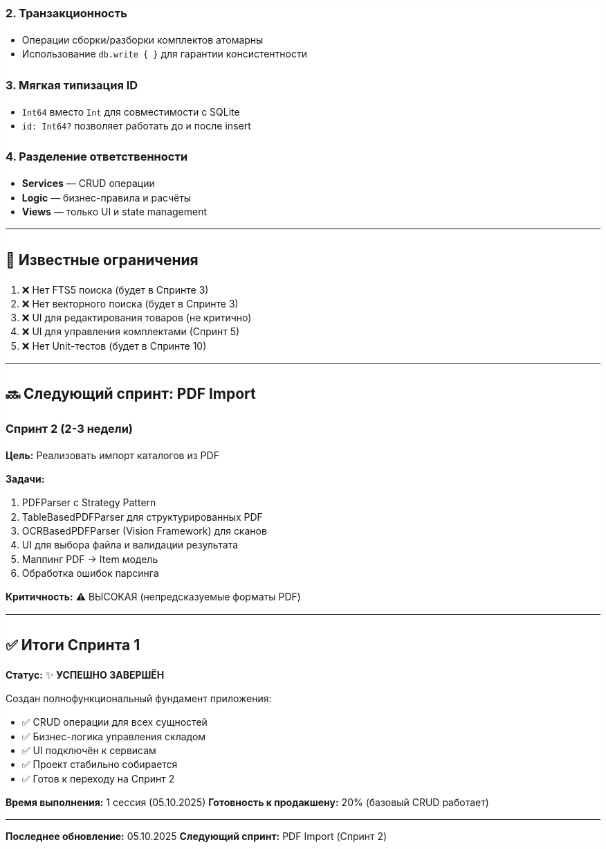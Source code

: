 ### 2. Транзакционность
- Операции сборки/разборки комплектов атомарны
- Использование `db.write { }` для гарантии консистентности

### 3. Мягкая типизация ID
- `Int64` вместо `Int` для совместимости с SQLite
- `id: Int64?` позволяет работать до и после insert

### 4. Разделение ответственности
- **Services** — CRUD операции
- **Logic** — бизнес-правила и расчёты
- **Views** — только UI и state management

---

## 🐛 Известные ограничения

1. ❌ Нет FTS5 поиска (будет в Спринте 3)
2. ❌ Нет векторного поиска (будет в Спринте 3)
3. ❌ UI для редактирования товаров (не критично)
4. ❌ UI для управления комплектами (Спринт 5)
5. ❌ Нет Unit-тестов (будет в Спринте 10)

---

## 🔜 Следующий спринт: PDF Import

### Спринт 2 (2-3 недели)
**Цель:** Реализовать импорт каталогов из PDF

**Задачи:**
1. PDFParser с Strategy Pattern
2. TableBasedPDFParser для структурированных PDF
3. OCRBasedPDFParser (Vision Framework) для сканов
4. UI для выбора файла и валидации результата
5. Маппинг PDF → Item модель
6. Обработка ошибок парсинга

**Критичность:** ⚠️ ВЫСОКАЯ (непредсказуемые форматы PDF)

---

## ✅ Итоги Спринта 1

**Статус:** ✨ **УСПЕШНО ЗАВЕРШЁН**

Создан полнофункциональный фундамент приложения:
- ✅ CRUD операции для всех сущностей
- ✅ Бизнес-логика управления складом
- ✅ UI подключён к сервисам
- ✅ Проект стабильно собирается
- ✅ Готов к переходу на Спринт 2

**Время выполнения:** 1 сессия (05.10.2025)
**Готовность к продакшену:** 20% (базовый CRUD работает)

---

**Последнее обновление:** 05.10.2025
**Следующий спринт:** PDF Import (Спринт 2)
